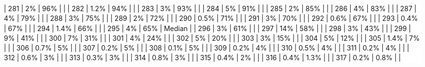 | 281 | 2% | 96% |  |
| 282 | 1.2% | 94% |  |
| 283 | 3% | 93% |  |
| 284 | 5% | 91% |  |
| 285 | 2% | 85% |  |
| 286 | 4% | 83% |  |
| 287 | 4% | 79% |  |
| 288 | 3% | 75% |  |
| 289 | 2% | 72% |  |
| 290 | 0.5% | 71% |  |
| 291 | 3% | 70% |  |
| 292 | 0.6% | 67% |  |
| 293 | 0.4% | 67% |  |
| 294 | 1.4% | 66% |  |
| 295 | 4% | 65% | Median |
| 296 | 3% | 61% |  |
| 297 | 14% | 58% |  |
| 298 | 3% | 43% |  |
| 299 | 9% | 41% |  |
| 300 | 7% | 31% |  |
| 301 | 4% | 24% |  |
| 302 | 5% | 20% |  |
| 303 | 3% | 15% |  |
| 304 | 5% | 12% |  |
| 305 | 1.4% | 7% |  |
| 306 | 0.7% | 5% |  |
| 307 | 0.2% | 5% |  |
| 308 | 0.1% | 5% |  |
| 309 | 0.2% | 4% |  |
| 310 | 0.5% | 4% |  |
| 311 | 0.2% | 4% |  |
| 312 | 0.6% | 3% |  |
| 313 | 0.3% | 3% |  |
| 314 | 0.8% | 3% |  |
| 315 | 0.4% | 2% |  |
| 316 | 0.4% | 1.3% |  |
| 317 | 0.2% | 0.8% |  |